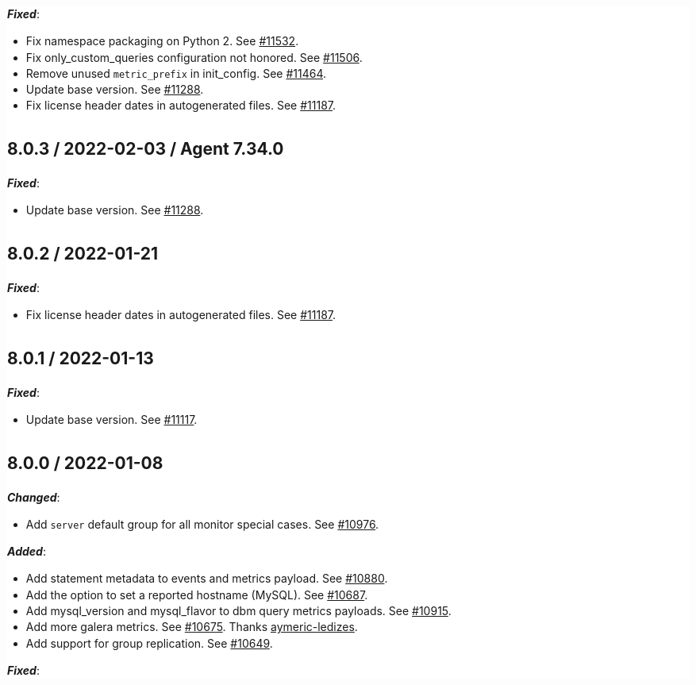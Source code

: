 ***Fixed***: 

* Fix namespace packaging on Python 2. See [#11532](https://github.com/DataDog/integrations-core/pull/11532).
* Fix only_custom_queries configuration not honored. See [#11506](https://github.com/DataDog/integrations-core/pull/11506).
* Remove unused `metric_prefix` in init_config. See [#11464](https://github.com/DataDog/integrations-core/pull/11464).
* Update base version. See [#11288](https://github.com/DataDog/integrations-core/pull/11288).
* Fix license header dates in autogenerated files. See [#11187](https://github.com/DataDog/integrations-core/pull/11187).


## 8.0.3 / 2022-02-03 / Agent 7.34.0

***Fixed***: 

* Update base version. See [#11288](https://github.com/DataDog/integrations-core/pull/11288).


## 8.0.2 / 2022-01-21

***Fixed***: 

* Fix license header dates in autogenerated files. See [#11187](https://github.com/DataDog/integrations-core/pull/11187).


## 8.0.1 / 2022-01-13

***Fixed***: 

* Update base version. See [#11117](https://github.com/DataDog/integrations-core/pull/11117).


## 8.0.0 / 2022-01-08

***Changed***: 

* Add `server` default group for all monitor special cases. See [#10976](https://github.com/DataDog/integrations-core/pull/10976).

***Added***: 

* Add statement metadata to events and metrics payload. See [#10880](https://github.com/DataDog/integrations-core/pull/10880).
* Add the option to set a reported hostname (MySQL). See [#10687](https://github.com/DataDog/integrations-core/pull/10687).
* Add mysql_version and mysql_flavor to dbm query metrics payloads. See [#10915](https://github.com/DataDog/integrations-core/pull/10915).
* Add more galera metrics. See [#10675](https://github.com/DataDog/integrations-core/pull/10675). Thanks [aymeric-ledizes](https://github.com/aymeric-ledizes).
* Add support for group replication. See [#10649](https://github.com/DataDog/integrations-core/pull/10649).

***Fixed***: 
